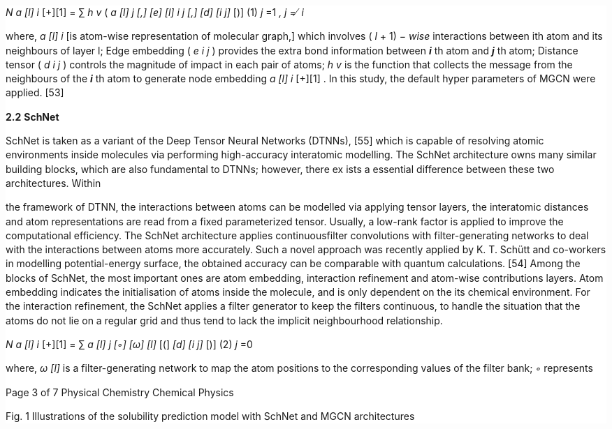 
_N_
_a_ _[l]_ _i_ [+][1] = ∑ _h_ _v_ ( _a_ _[l]_ _j_ _[,]_ _[e]_ _[l]_ _i j_ _[,]_ _[d]_ _[i j]_ [)] (1)
_j_ =1 _,_ _j_ = _̸_ _i_


where, _a_ _[l]_ _i_ [is atom-wise representation of molecular graph,]
which involves ( _l_ + 1) _−_ _wise_ interactions between ith atom and
its neighbours of layer l; Edge embedding ( _e_ _i j_ ) provides the extra
bond information between _**i**_ th atom and _**j**_ th atom; Distance tensor ( _d_ _i j_ ) controls the magnitude of impact in each pair of atoms;
_h_ _v_ is the function that collects the message from the neighbours
of the _**i**_ th atom to generate node embedding _a_ _[l]_ _i_ [+][1] . In this study,
the default hyper parameters of MGCN were applied. [53]


**2.2** **SchNet**


SchNet is taken as a variant of the Deep Tensor Neural Networks (DTNNs), [55] which is capable of resolving atomic environments inside molecules via performing high-accuracy interatomic
modelling. The SchNet architecture owns many similar building
blocks, which are also fundamental to DTNNs; however, there ex
ists a essential difference between these two architectures. Within

the framework of DTNN, the interactions between atoms can be
modelled via applying tensor layers, the interatomic distances
and atom representations are read from a fixed parameterized
tensor. Usually, a low-rank factor is applied to improve the computational efficiency. The SchNet architecture applies continuousfilter convolutions with filter-generating networks to deal with
the interactions between atoms more accurately. Such a novel
approach was recently applied by K. T. Schütt and co-workers in
modelling potential-energy surface, the obtained accuracy can be
comparable with quantum calculations. [54] Among the blocks of
SchNet, the most important ones are atom embedding, interaction refinement and atom-wise contributions layers. Atom embedding indicates the initialisation of atoms inside the molecule,
and is only dependent on the its chemical environment. For the
interaction refinement, the SchNet applies a filter generator to
keep the filters continuous, to handle the situation that the atoms
do not lie on a regular grid and thus tend to lack the implicit
neighbourhood relationship.


_N_
_a_ _[l]_ _i_ [+][1] = ∑ _a_ _[l]_ _j_ _[◦]_ _[ω]_ _[l]_ [(] _[d]_ _[i j]_ [)] (2)
_j_ =0


where, _ω_ _[l]_ is a filter-generating network to map the atom positions to the corresponding values of the filter bank; _◦_ represents


Page 3 of 7 Physical Chemistry Chemical Physics


Fig. 1 Illustrations of the solubility prediction model with SchNet and MGCN architectures

